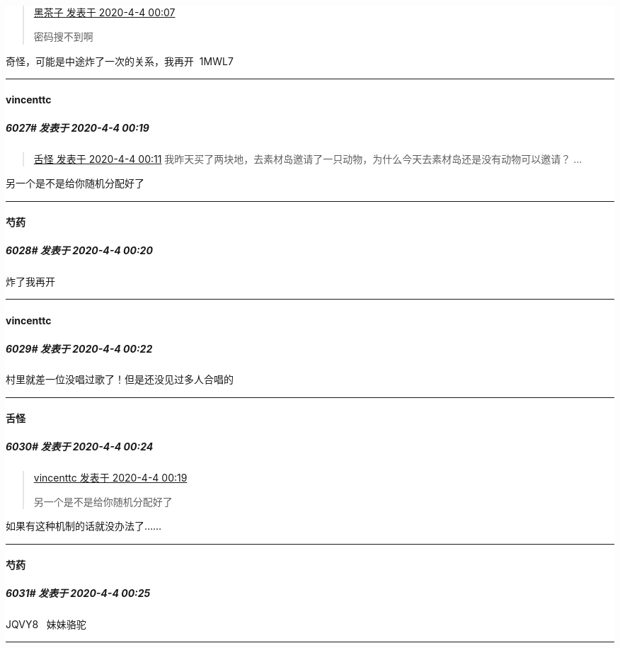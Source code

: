 <blockquote><a href="httphttps://bbs.saraba1st.com/2b/forum.php?mod=redirect&amp;goto=findpost&amp;pid=46971970&amp;ptid=1800312" target="_blank">黑茶子 发表于 2020-4-4 00:07</a>

密码搜不到啊</blockquote>
奇怪，可能是中途炸了一次的关系，我再开  1MWL7


*****

####  vincenttc  
##### 6027#       发表于 2020-4-4 00:19


<blockquote><a href="httphttps://bbs.saraba1st.com/2b/forum.php?mod=redirect&amp;goto=findpost&amp;pid=46971991&amp;ptid=1800312" target="_blank">舌怪 发表于 2020-4-4 00:11</a>
我昨天买了两块地，去素材岛邀请了一只动物，为什么今天去素材岛还是没有动物可以邀请？ ...</blockquote>
另一个是不是给你随机分配好了


*****

####  芍药  
##### 6028#       发表于 2020-4-4 00:20


炸了我再开


*****

####  vincenttc  
##### 6029#       发表于 2020-4-4 00:22


村里就差一位没唱过歌了！但是还没见过多人合唱的


*****

####  舌怪  
##### 6030#       发表于 2020-4-4 00:24


<blockquote><a href="httphttps://bbs.saraba1st.com/2b/forum.php?mod=redirect&amp;goto=findpost&amp;pid=46972039&amp;ptid=1800312" target="_blank">vincenttc 发表于 2020-4-4 00:19</a>

另一个是不是给你随机分配好了</blockquote>
如果有这种机制的话就没办法了……


*****

####  芍药  
##### 6031#       发表于 2020-4-4 00:25


JQVY8   妹妹骆驼


*****
